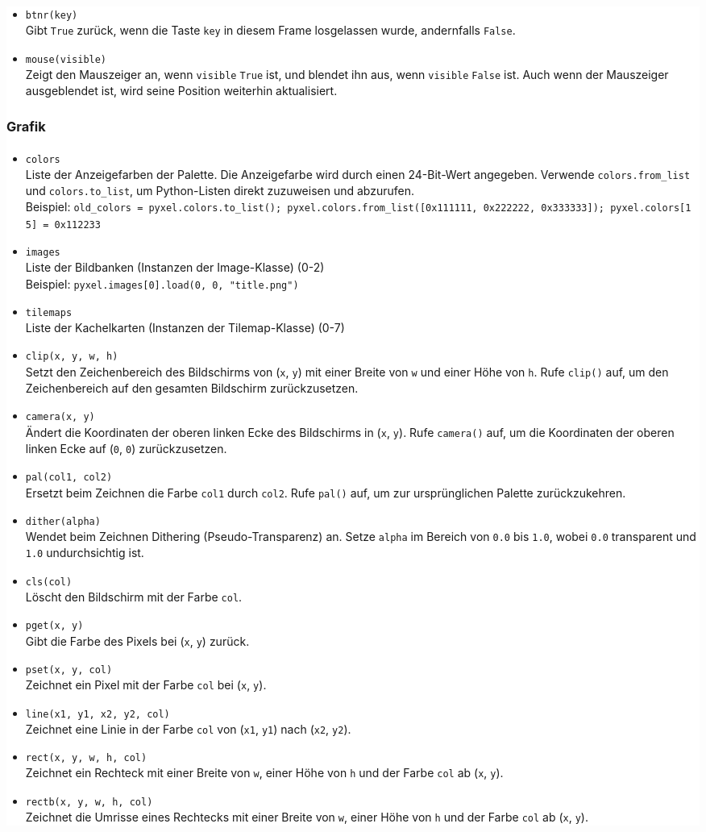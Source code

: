 - `btnr(key)`<br>
  Gibt `True` zurück, wenn die Taste `key` in diesem Frame losgelassen wurde, andernfalls `False`.

- `mouse(visible)`<br>
  Zeigt den Mauszeiger an, wenn `visible` `True` ist, und blendet ihn aus, wenn `visible` `False` ist. Auch wenn der Mauszeiger ausgeblendet ist, wird seine Position weiterhin aktualisiert.

### Grafik

- `colors`<br>
  Liste der Anzeigefarben der Palette. Die Anzeigefarbe wird durch einen 24-Bit-Wert angegeben. Verwende `colors.from_list` und `colors.to_list`, um Python-Listen direkt zuzuweisen und abzurufen.<br>
  Beispiel: `old_colors = pyxel.colors.to_list(); pyxel.colors.from_list([0x111111, 0x222222, 0x333333]); pyxel.colors[15] = 0x112233`

- `images`<br>
  Liste der Bildbanken (Instanzen der Image-Klasse) (0-2)<br>
  Beispiel: `pyxel.images[0].load(0, 0, "title.png")`

- `tilemaps`<br>
  Liste der Kachelkarten (Instanzen der Tilemap-Klasse) (0-7)

- `clip(x, y, w, h)`<br>
  Setzt den Zeichenbereich des Bildschirms von (`x`, `y`) mit einer Breite von `w` und einer Höhe von `h`. Rufe `clip()` auf, um den Zeichenbereich auf den gesamten Bildschirm zurückzusetzen.

- `camera(x, y)`<br>
  Ändert die Koordinaten der oberen linken Ecke des Bildschirms in (`x`, `y`). Rufe `camera()` auf, um die Koordinaten der oberen linken Ecke auf (`0`, `0`) zurückzusetzen.

- `pal(col1, col2)`<br>
  Ersetzt beim Zeichnen die Farbe `col1` durch `col2`. Rufe `pal()` auf, um zur ursprünglichen Palette zurückzukehren.

- `dither(alpha)`<br>
  Wendet beim Zeichnen Dithering (Pseudo-Transparenz) an. Setze `alpha` im Bereich von `0.0` bis `1.0`, wobei `0.0` transparent und `1.0` undurchsichtig ist.

- `cls(col)`<br>
  Löscht den Bildschirm mit der Farbe `col`.

- `pget(x, y)`<br>
  Gibt die Farbe des Pixels bei (`x`, `y`) zurück.

- `pset(x, y, col)`<br>
  Zeichnet ein Pixel mit der Farbe `col` bei (`x`, `y`).

- `line(x1, y1, x2, y2, col)`<br>
  Zeichnet eine Linie in der Farbe `col` von (`x1`, `y1`) nach (`x2`, `y2`).

- `rect(x, y, w, h, col)`<br>
  Zeichnet ein Rechteck mit einer Breite von `w`, einer Höhe von `h` und der Farbe `col` ab (`x`, `y`).

- `rectb(x, y, w, h, col)`<br>
  Zeichnet die Umrisse eines Rechtecks mit einer Breite von `w`, einer Höhe von `h` und der Farbe `col` ab (`x`, `y`).
